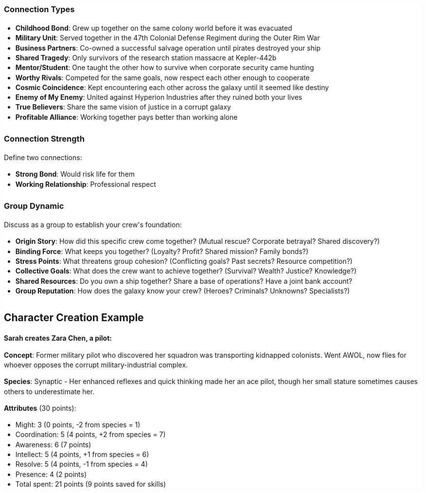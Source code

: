 ### Connection Types
- **Childhood Bond**: Grew up together on the same colony world before it was evacuated
- **Military Unit**: Served together in the 47th Colonial Defense Regiment during the Outer Rim War
- **Business Partners**: Co-owned a successful salvage operation until pirates destroyed your ship
- **Shared Tragedy**: Only survivors of the research station massacre at Kepler-442b
- **Mentor/Student**: One taught the other how to survive when corporate security came hunting
- **Worthy Rivals**: Competed for the same goals, now respect each other enough to cooperate
- **Cosmic Coincidence**: Kept encountering each other across the galaxy until it seemed like destiny
- **Enemy of My Enemy**: United against Hyperion Industries after they ruined both your lives
- **True Believers**: Share the same vision of justice in a corrupt galaxy
- **Profitable Alliance**: Working together pays better than working alone

### Connection Strength
Define two connections:
- **Strong Bond**: Would risk life for them
- **Working Relationship**: Professional respect

### Group Dynamic
Discuss as a group to establish your crew's foundation:
- **Origin Story**: How did this specific crew come together? (Mutual rescue? Corporate betrayal? Shared discovery?)
- **Binding Force**: What keeps you together? (Loyalty? Profit? Shared mission? Family bonds?)
- **Stress Points**: What threatens group cohesion? (Conflicting goals? Past secrets? Resource competition?)
- **Collective Goals**: What does the crew want to achieve together? (Survival? Wealth? Justice? Knowledge?)
- **Shared Resources**: Do you own a ship together? Share a base of operations? Have a joint bank account?
- **Group Reputation**: How does the galaxy know your crew? (Heroes? Criminals? Unknowns? Specialists?)

## Character Creation Example

**Sarah creates Zara Chen, a pilot:**

**Concept**: Former military pilot who discovered her squadron was transporting kidnapped colonists. Went AWOL, now flies for whoever opposes the corrupt military-industrial complex.

**Species**: Synaptic - Her enhanced reflexes and quick thinking made her an ace pilot, though her small stature sometimes causes others to underestimate her.

**Attributes** (30 points):
- Might: 3 (0 points, -2 from species = 1)
- Coordination: 5 (4 points, +2 from species = 7)
- Awareness: 6 (7 points)
- Intellect: 5 (4 points, +1 from species = 6)
- Resolve: 5 (4 points, -1 from species = 4)
- Presence: 4 (2 points)
- Total spent: 21 points (9 points saved for skills)
